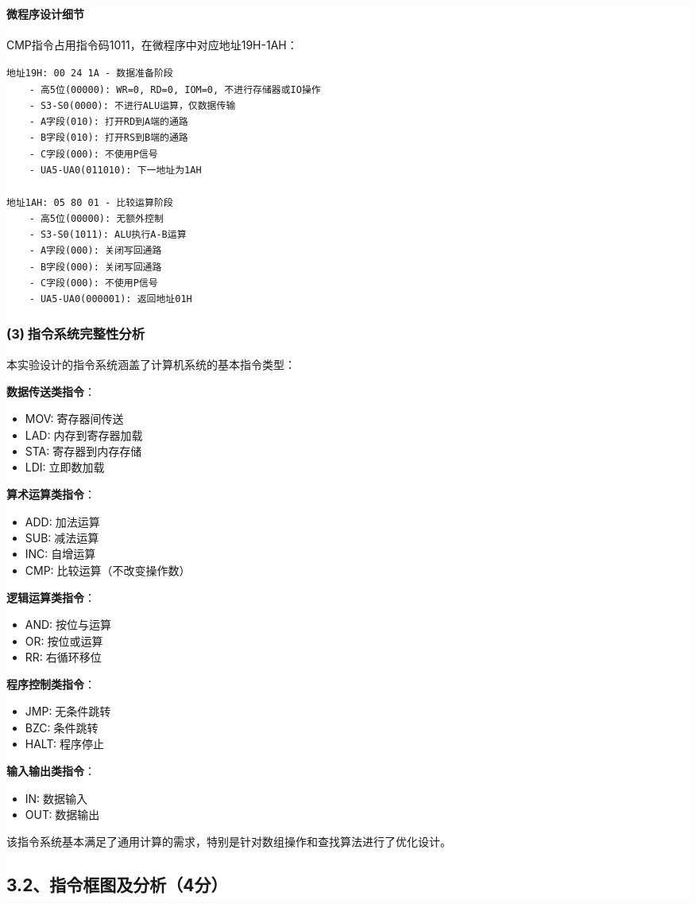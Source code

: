 #### 微程序设计细节

CMP指令占用指令码1011，在微程序中对应地址19H-1AH：

```
地址19H: 00 24 1A - 数据准备阶段
    - 高5位(00000): WR=0, RD=0, IOM=0, 不进行存储器或IO操作
    - S3-S0(0000): 不进行ALU运算，仅数据传输
    - A字段(010): 打开RD到A端的通路
    - B字段(010): 打开RS到B端的通路  
    - C字段(000): 不使用P信号
    - UA5-UA0(011010): 下一地址为1AH

地址1AH: 05 80 01 - 比较运算阶段
    - 高5位(00000): 无额外控制
    - S3-S0(1011): ALU执行A-B运算
    - A字段(000): 关闭写回通路
    - B字段(000): 关闭写回通路
    - C字段(000): 不使用P信号
    - UA5-UA0(000001): 返回地址01H
```

### (3) 指令系统完整性分析

本实验设计的指令系统涵盖了计算机系统的基本指令类型：

**数据传送类指令**：
- MOV: 寄存器间传送
- LAD: 内存到寄存器加载
- STA: 寄存器到内存存储
- LDI: 立即数加载

**算术运算类指令**：
- ADD: 加法运算
- SUB: 减法运算  
- INC: 自增运算
- CMP: 比较运算（不改变操作数）

**逻辑运算类指令**：
- AND: 按位与运算
- OR: 按位或运算
- RR: 右循环移位

**程序控制类指令**：
- JMP: 无条件跳转
- BZC: 条件跳转
- HALT: 程序停止

**输入输出类指令**：
- IN: 数据输入
- OUT: 数据输出

该指令系统基本满足了通用计算的需求，特别是针对数组操作和查找算法进行了优化设计。

## 3.2、指令框图及分析（4分）

